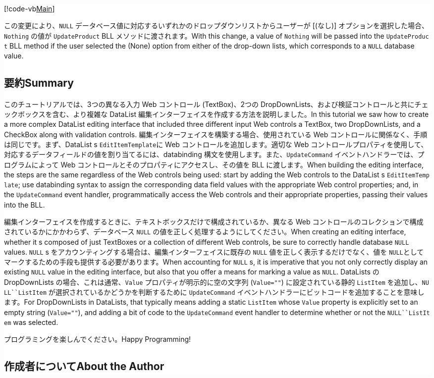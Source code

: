 [!code-vb[Main](customizing-the-datalist-s-editing-interface-vb/samples/sample6.vb)]

<span data-ttu-id="c58be-216">この変更により、`NULL` データベース値に対応するいずれかのドロップダウンリストからユーザーが [(なし)] オプションを選択した場合、`Nothing` の値が `UpdateProduct` BLL メソッドに渡されます。</span><span class="sxs-lookup"><span data-stu-id="c58be-216">With this change, a value of `Nothing` will be passed into the `UpdateProduct` BLL method if the user selected the (None) option from either of the drop-down lists, which corresponds to a `NULL` database value.</span></span>

## <a name="summary"></a><span data-ttu-id="c58be-217">要約</span><span class="sxs-lookup"><span data-stu-id="c58be-217">Summary</span></span>

<span data-ttu-id="c58be-218">このチュートリアルでは、3つの異なる入力 Web コントロール (TextBox)、2つの DropDownLists、および検証コントロールと共にチェックボックスを含む、より複雑な DataList 編集インターフェイスを作成する方法を説明しました。</span><span class="sxs-lookup"><span data-stu-id="c58be-218">In this tutorial we saw how to create a more complex DataList editing interface that included three different input Web controls a TextBox, two DropDownLists, and a CheckBox along with validation controls.</span></span> <span data-ttu-id="c58be-219">編集インターフェイスを構築する場合、使用されている Web コントロールに関係なく、手順は同じです。まず、DataList s `EditItemTemplate`に Web コントロールを追加します。適切な Web コントロールプロパティを使用して、対応するデータフィールドの値を割り当てるには、databinding 構文を使用します。また、`UpdateCommand` イベントハンドラーでは、プログラムによって Web コントロールとそのプロパティにアクセスし、その値を BLL に渡します。</span><span class="sxs-lookup"><span data-stu-id="c58be-219">When building the editing interface, the steps are the same regardless of the Web controls being used: start by adding the Web controls to the DataList s `EditItemTemplate`; use databinding syntax to assign the corresponding data field values with the appropriate Web control properties; and, in the `UpdateCommand` event handler, programmatically access the Web controls and their appropriate properties, passing their values into the BLL.</span></span>

<span data-ttu-id="c58be-220">編集インターフェイスを作成するときに、テキストボックスだけで構成されているか、異なる Web コントロールのコレクションで構成されているかにかかわらず、データベース `NULL` の値を正しく処理するようにしてください。</span><span class="sxs-lookup"><span data-stu-id="c58be-220">When creating an editing interface, whether it s composed of just TextBoxes or a collection of different Web controls, be sure to correctly handle database `NULL` values.</span></span> <span data-ttu-id="c58be-221">`NULL` s をアカウンティングする場合は、編集インターフェイスに既存の `NULL` 値を正しく表示するだけでなく、値を `NULL`としてマークするための手段も提供する必要があります。</span><span class="sxs-lookup"><span data-stu-id="c58be-221">When accounting for `NULL` s, it is imperative that you not only correctly display an existing `NULL` value in the editing interface, but also that you offer a means for marking a value as `NULL`.</span></span> <span data-ttu-id="c58be-222">DataLists の DropDownLists の場合、これは通常、`Value` プロパティが明示的に空の文字列 (`Value=""`) に設定されている静的 `ListItem` を追加し、`NULL``ListItem` が選択されているかどうかを判断するために `UpdateCommand` イベントハンドラーにビットコードを追加することを意味します。</span><span class="sxs-lookup"><span data-stu-id="c58be-222">For DropDownLists in DataLists, that typically means adding a static `ListItem` whose `Value` property is explicitly set to an empty string (`Value=""`), and adding a bit of code to the `UpdateCommand` event handler to determine whether or not the `NULL``ListItem` was selected.</span></span>

<span data-ttu-id="c58be-223">プログラミングを楽しんでください。</span><span class="sxs-lookup"><span data-stu-id="c58be-223">Happy Programming!</span></span>

## <a name="about-the-author"></a><span data-ttu-id="c58be-224">作成者について</span><span class="sxs-lookup"><span data-stu-id="c58be-224">About the Author</span></span>

